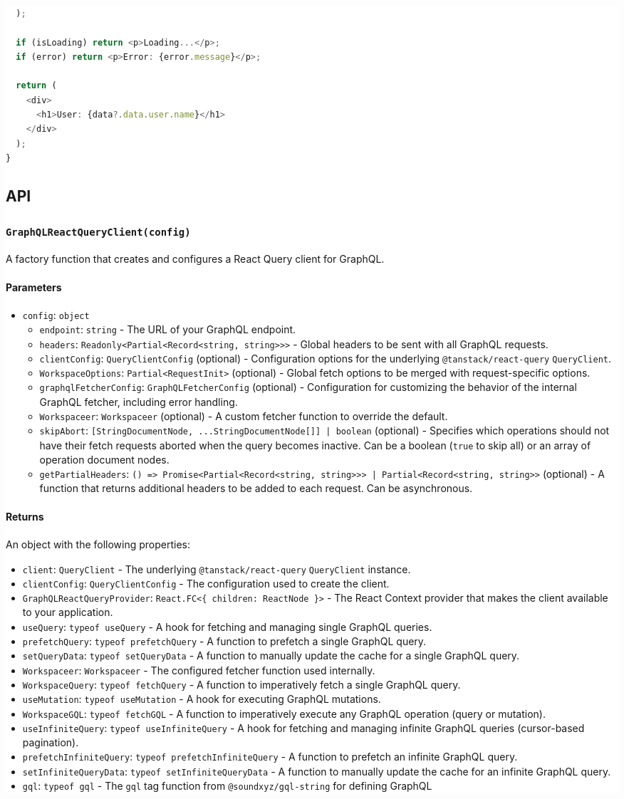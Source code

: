 ```typescript
  );

  if (isLoading) return <p>Loading...</p>;
  if (error) return <p>Error: {error.message}</p>;

  return (
    <div>
      <h1>User: {data?.data.user.name}</h1>
    </div>
  );
}
```

## API

### `GraphQLReactQueryClient(config)`

A factory function that creates and configures a React Query client for GraphQL.

#### Parameters

- `config`: `object`
  - `endpoint`: `string` - The URL of your GraphQL endpoint.
  - `headers`: `Readonly<Partial<Record<string, string>>>` - Global headers to be sent with all
    GraphQL requests.
  - `clientConfig`: `QueryClientConfig` (optional) - Configuration options for the underlying
    `@tanstack/react-query` `QueryClient`.
  - `WorkspaceOptions`: `Partial<RequestInit>` (optional) - Global fetch options to be merged with
    request-specific options.
  - `graphqlFetcherConfig`: `GraphQLFetcherConfig` (optional) - Configuration for customizing the
    behavior of the internal GraphQL fetcher, including error handling.
  - `Workspaceer`: `Workspaceer` (optional) - A custom fetcher function to override the default.
  - `skipAbort`: `[StringDocumentNode, ...StringDocumentNode[]] | boolean` (optional) - Specifies
    which operations should not have their fetch requests aborted when the query becomes inactive.
    Can be a boolean (`true` to skip all) or an array of operation document nodes.
  - `getPartialHeaders`:
    `() => Promise<Partial<Record<string, string>>> | Partial<Record<string, string>>` (optional) -
    A function that returns additional headers to be added to each request. Can be asynchronous.

#### Returns

An object with the following properties:

- `client`: `QueryClient` - The underlying `@tanstack/react-query` `QueryClient` instance.
- `clientConfig`: `QueryClientConfig` - The configuration used to create the client.
- `GraphQLReactQueryProvider`: `React.FC<{ children: ReactNode }>` - The React Context provider that
  makes the client available to your application.
- `useQuery`: `typeof useQuery` - A hook for fetching and managing single GraphQL queries.
- `prefetchQuery`: `typeof prefetchQuery` - A function to prefetch a single GraphQL query.
- `setQueryData`: `typeof setQueryData` - A function to manually update the cache for a single
  GraphQL query.
- `Workspaceer`: `Workspaceer` - The configured fetcher function used internally.
- `WorkspaceQuery`: `typeof fetchQuery` - A function to imperatively fetch a single GraphQL query.
- `useMutation`: `typeof useMutation` - A hook for executing GraphQL mutations.
- `WorkspaceGQL`: `typeof fetchGQL` - A function to imperatively execute any GraphQL operation
  (query or mutation).
- `useInfiniteQuery`: `typeof useInfiniteQuery` - A hook for fetching and managing infinite GraphQL
  queries (cursor-based pagination).
- `prefetchInfiniteQuery`: `typeof prefetchInfiniteQuery` - A function to prefetch an infinite
  GraphQL query.
- `setInfiniteQueryData`: `typeof setInfiniteQueryData` - A function to manually update the cache
  for an infinite GraphQL query.
- `gql`: `typeof gql` - The `gql` tag function from `@soundxyz/gql-string` for defining GraphQL